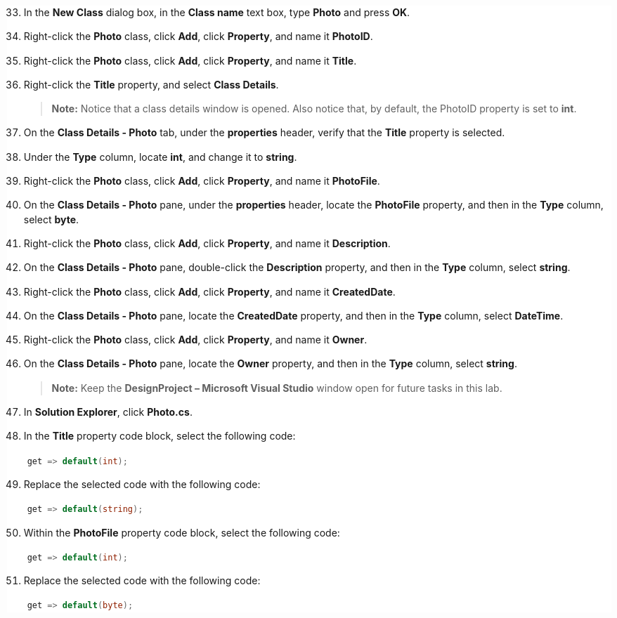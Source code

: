 33. In the **New Class** dialog box, in the **Class name** text box, type **Photo** and press **OK**.

34. Right-click the **Photo** class, click **Add**, click **Property**, and name it **PhotoID**.

35. Right-click the **Photo** class, click **Add**, click **Property**, and name it **Title**.

36. Right-click the **Title** property, and select **Class Details**.

     >**Note:**  Notice that a class details window is opened. Also notice that, by default, the PhotoID property is set to **int**.

37. On the **Class Details - Photo** tab, under the **properties** header, verify that the **Title** property is selected.

38. Under the **Type** column, locate **int**, and change it to **string**.

39. Right-click the **Photo** class, click **Add**, click **Property**, and name it **PhotoFile**.

40. On the **Class Details - Photo** pane, under the **properties** header, locate the **PhotoFile** property, and then in the **Type** column, select **byte**.

41. Right-click the **Photo** class, click **Add**, click **Property**, and name it **Description**.

42. On the **Class Details - Photo** pane, double-click the **Description** property, and then in the **Type** column, select **string**.

43. Right-click the **Photo** class, click **Add**, click **Property**, and name it **CreatedDate**.

44. On the **Class Details - Photo** pane, locate the **CreatedDate** property, and then in the **Type** column, select **DateTime**.

45. Right-click the **Photo** class, click **Add**, click **Property**, and name it **Owner**.

46. On the **Class Details - Photo** pane, locate the **Owner** property, and then in the **Type** column, select **string**.

     >**Note:**  Keep the **DesignProject – Microsoft Visual Studio** window open for future tasks in this lab.

47. In **Solution Explorer**, click **Photo.cs**.

48. In the **Title** property code block, select the following code:
```cs
    get => default(int);
```

49. Replace the selected code with the following code:
```cs
    get => default(string);
```

50. Within the **PhotoFile** property code block, select the following code:
```cs
    get => default(int);
```

51. Replace the selected code with the following code:
```cs
    get => default(byte);
```
